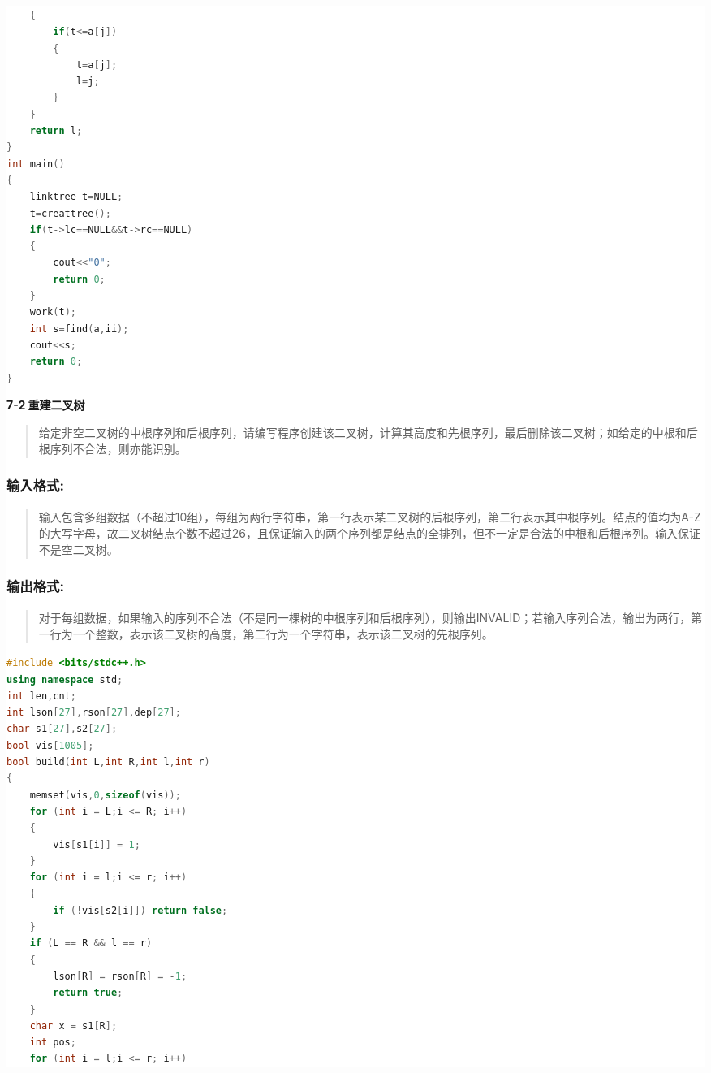   ```c++
      {
          if(t<=a[j])
          {
              t=a[j];
              l=j;
          }
      }
      return l;
  }
  int main()
  {
      linktree t=NULL;
      t=creattree();
      if(t->lc==NULL&&t->rc==NULL)
      {
          cout<<"0";
          return 0;
      }
      work(t);
      int s=find(a,ii);
      cout<<s;
      return 0;
  }
  ```

  **7-2 重建二叉树**

> 给定非空二叉树的中根序列和后根序列，请编写程序创建该二叉树，计算其高度和先根序列，最后删除该二叉树；如给定的中根和后根序列不合法，则亦能识别。

### 输入格式:

> 输入包含多组数据（不超过10组），每组为两行字符串，第一行表示某二叉树的后根序列，第二行表示其中根序列。结点的值均为A-Z的大写字母，故二叉树结点个数不超过26，且保证输入的两个序列都是结点的全排列，但不一定是合法的中根和后根序列。输入保证不是空二叉树。

### 输出格式:

> 对于每组数据，如果输入的序列不合法（不是同一棵树的中根序列和后根序列），则输出INVALID；若输入序列合法，输出为两行，第一行为一个整数，表示该二叉树的高度，第二行为一个字符串，表示该二叉树的先根序列。

```c++
#include <bits/stdc++.h>
using namespace std;
int len,cnt;
int lson[27],rson[27],dep[27];
char s1[27],s2[27];
bool vis[1005];
bool build(int L,int R,int l,int r)
{
	memset(vis,0,sizeof(vis));
	for (int i = L;i <= R; i++)
	{
		vis[s1[i]] = 1;
	}
	for (int i = l;i <= r; i++)
	{
		if (!vis[s2[i]]) return false;
	}
	if (L == R && l == r)	
	{
		lson[R] = rson[R] = -1; 
		return true;
	}
	char x = s1[R];
	int pos;
	for (int i = l;i <= r; i++)
```